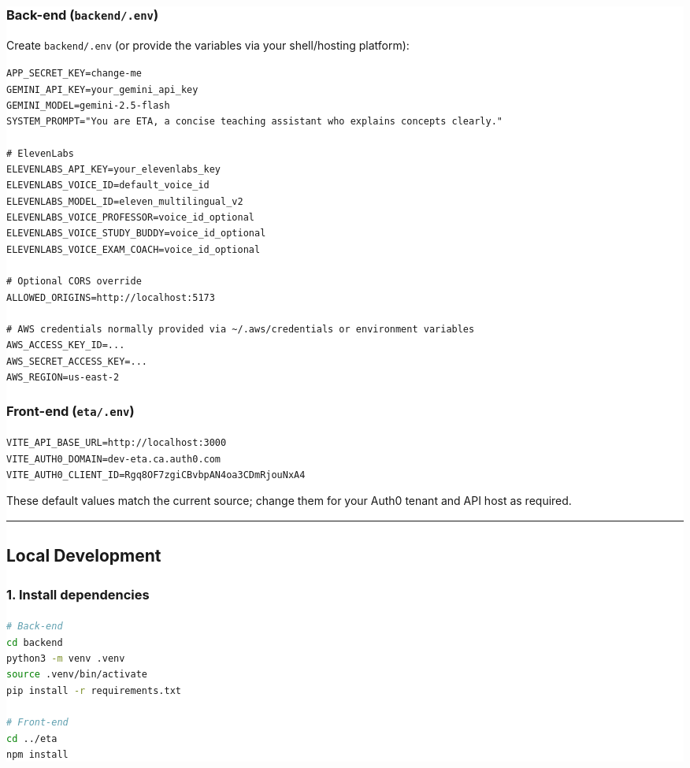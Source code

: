 ### Back-end (`backend/.env`)

Create `backend/.env` (or provide the variables via your shell/hosting platform):

```env
APP_SECRET_KEY=change-me
GEMINI_API_KEY=your_gemini_api_key
GEMINI_MODEL=gemini-2.5-flash
SYSTEM_PROMPT="You are ETA, a concise teaching assistant who explains concepts clearly."

# ElevenLabs
ELEVENLABS_API_KEY=your_elevenlabs_key
ELEVENLABS_VOICE_ID=default_voice_id
ELEVENLABS_MODEL_ID=eleven_multilingual_v2
ELEVENLABS_VOICE_PROFESSOR=voice_id_optional
ELEVENLABS_VOICE_STUDY_BUDDY=voice_id_optional
ELEVENLABS_VOICE_EXAM_COACH=voice_id_optional

# Optional CORS override
ALLOWED_ORIGINS=http://localhost:5173

# AWS credentials normally provided via ~/.aws/credentials or environment variables
AWS_ACCESS_KEY_ID=...
AWS_SECRET_ACCESS_KEY=...
AWS_REGION=us-east-2
```

### Front-end (`eta/.env`)

```env
VITE_API_BASE_URL=http://localhost:3000
VITE_AUTH0_DOMAIN=dev-eta.ca.auth0.com
VITE_AUTH0_CLIENT_ID=Rgq8OF7zgiCBvbpAN4oa3CDmRjouNxA4
```

These default values match the current source; change them for your Auth0 tenant and API host as required.

---

## Local Development

### 1. Install dependencies

```bash
# Back-end
cd backend
python3 -m venv .venv
source .venv/bin/activate
pip install -r requirements.txt

# Front-end
cd ../eta
npm install
```

